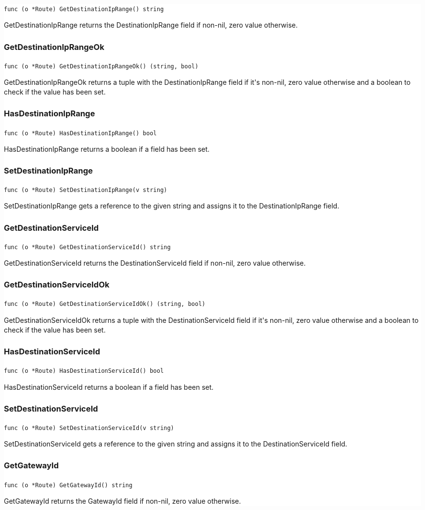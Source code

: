 `func (o *Route) GetDestinationIpRange() string`

GetDestinationIpRange returns the DestinationIpRange field if non-nil, zero value otherwise.

### GetDestinationIpRangeOk

`func (o *Route) GetDestinationIpRangeOk() (string, bool)`

GetDestinationIpRangeOk returns a tuple with the DestinationIpRange field if it's non-nil, zero value otherwise
and a boolean to check if the value has been set.

### HasDestinationIpRange

`func (o *Route) HasDestinationIpRange() bool`

HasDestinationIpRange returns a boolean if a field has been set.

### SetDestinationIpRange

`func (o *Route) SetDestinationIpRange(v string)`

SetDestinationIpRange gets a reference to the given string and assigns it to the DestinationIpRange field.

### GetDestinationServiceId

`func (o *Route) GetDestinationServiceId() string`

GetDestinationServiceId returns the DestinationServiceId field if non-nil, zero value otherwise.

### GetDestinationServiceIdOk

`func (o *Route) GetDestinationServiceIdOk() (string, bool)`

GetDestinationServiceIdOk returns a tuple with the DestinationServiceId field if it's non-nil, zero value otherwise
and a boolean to check if the value has been set.

### HasDestinationServiceId

`func (o *Route) HasDestinationServiceId() bool`

HasDestinationServiceId returns a boolean if a field has been set.

### SetDestinationServiceId

`func (o *Route) SetDestinationServiceId(v string)`

SetDestinationServiceId gets a reference to the given string and assigns it to the DestinationServiceId field.

### GetGatewayId

`func (o *Route) GetGatewayId() string`

GetGatewayId returns the GatewayId field if non-nil, zero value otherwise.
